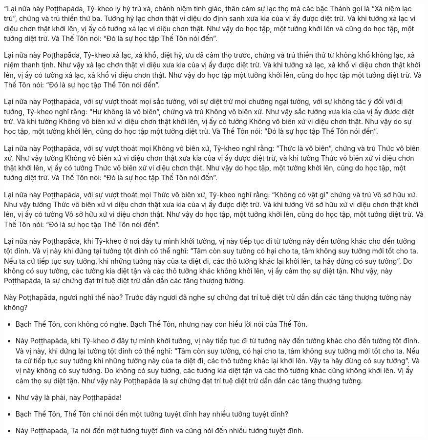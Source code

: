 “Lại nữa này Poṭṭhapāda, Tỷ-kheo ly hỷ trú xả, chánh niệm tỉnh giác, thân cảm sự lạc thọ mà các bậc Thánh gọi là “Xả niệm lạc trú”, chứng và trú thiền thứ ba. Tưởng hỷ lạc chơn thật vi diệu do định sanh xưa kia của vị ấy được diệt trừ. Và khi tưởng xả lạc vi diệu chơn thật khởi lên, vị ấy có tưởng xả lạc vi diệu chơn thật. Như vậy do học tập, một tưởng khởi lên và cũng do học tập, một tưởng diệt trừ. Và Thế Tôn nói: “Ðó là sự học tập Thế Tôn nói đến”.

Lại nữa này Poṭṭhapāda, Tỷ-kheo xả lạc, xả khổ, diệt hỷ, ưu đã cảm thọ trước, chứng và trú thiền thứ tư không khổ không lạc, xả niệm thanh tịnh. Như vậy xả lạc chơn thật vi diệu xưa kia của vị ấy được diệt trừ. Và khi tưởng xả lạc, xả khổ vi diệu chơn thật khởi lên, vị ấy có tưởng xả lạc, xả khổ vi diệu chơn thật. Như vậy do học tập một tưởng khởi lên, cũng do học tập một tưởng diệt trừ. Và Thế Tôn nói: “Ðó là sự học tập Thế Tôn nói đến”.

Lại nữa này Poṭṭhapāda, với sự vượt thoát mọi sắc tưởng, với sự diệt trừ mọi chướng ngại tưởng, với sự không tác ý đối với dị tưởng, Tỷ-kheo nghĩ rằng: “Hư không là vô biên”, chứng và trú Không vô biên xứ. Như vậy sắc tưởng xưa kia của vị ấy được diệt trừ. Và khi tưởng Không vô biên xứ vi diệu chơn thật khởi lên, vị ấy có tưởng Không vô biên xứ vi diệu chơn thật. Như vậy do sự học tập, một tưởng khởi lên, cũng do học tập một tưởng diệt trừ. Và Thế Tôn nói: “Ðó là sự học tập Thế Tôn nói đến”.

Lại nữa này Poṭṭhapāda, với sự vượt thoát mọi Không vô biên xứ, Tỷ-kheo nghĩ rằng: “Thức là vô biên”, chứng và trú Thức vô biên xứ. Như vậy tưởng Không vô biên xứ vi diệu chơn thật xưa kia của vị ấy được diệt trừ, và khi tưởng Thức vô biên xứ vi diệu chơn thật khởi lên, vị ấy có tưởng Thức vô biên xứ vi diệu chơn thật. Như vậy do học tập, một tưởng khởi lên, cũng do học tập, một tưởng diệt trừ. Và Thế Tôn nói: “Ðó là sự học tập Thế Tôn nói đến”.

Lại nữa này Poṭṭhapāda, với sự vượt thoát mọi Thức vô biên xứ, Tỷ-kheo nghĩ rằng: “Không có vật gì” chứng và trú Vô sở hữu xứ. Như vậy tưởng Thức vô biên xứ vi diệu chơn thật xưa kia của vị ấy được diệt trừ. Và khi tưởng Vô sở hữu xứ vi diệu chơn thật khởi lên, vị ấy có tưởng Vô sở hữu xứ vi diệu chơn thật. Như vậy do học tập, một tưởng khởi lên, cũng do học tập, một tưởng diệt trừ. Và Thế Tôn nói: “Ðó là sự học tập Thế Tôn nói đến”.

Lại nữa này Poṭṭhapāda, khi Tỷ-kheo ở nơi đây tự mình khởi tưởng, vị này tiếp tục đi từ tưởng này đến tưởng khác cho đến tưởng tột đỉnh. Và vị này khi đứng tại tưởng tột đỉnh có thể nghĩ: “Tâm còn suy tưởng có hại cho ta, tâm không suy tưởng mới tốt cho ta. Nếu ta cứ tiếp tục suy tưởng, khi những tưởng này của ta diệt đi, các thô tưởng khác lại khởi lên, ta hãy đừng có suy tưởng”. Do không có suy tưởng, các tưởng kia diệt tận và các thô tưởng khác không khởi lên, vị ấy cảm thọ sự diệt tận. Như vậy, này Poṭṭhapāda, là sự chứng đạt trí tuệ diệt trừ dần dần các tăng thượng tưởng.

Này Poṭṭhapāda, ngươi nghĩ thế nào? Trước đây ngươi đã nghe sự chứng đạt trí tuệ diệt trừ dần dần các tăng thượng tưởng này không?

- Bạch Thế Tôn, con không có nghe. Bạch Thế Tôn, nhưng nay con hiểu lời nói của Thế Tôn.

- Này Poṭṭhapāda, khi Tỷ-kheo ở đây tự mình khởi tưởng, vị này tiếp tục đi từ tưởng này đến tưởng khác cho đến tưởng tột đỉnh. Và vị này, khi đứng lại tưởng tột đỉnh có thể nghĩ: “Tâm còn suy tưởng, có hại cho ta, tâm không suy tưởng mới tốt cho ta. Nếu ta cứ tiếp tục suy tưởng khi những tưởng này của ta diệt đi, các thô tưởng khác lại khởi lên. Vậy ta hãy đừng có suy tưởng”. Và vị này không có suy tưởng. Do không có suy tưởng, các tưởng kia diệt tận và các thô tưởng khác cũng không khởi lên. Vị ấy cảm thọ sự diệt tận. Như vậy này Poṭṭhapāda là sự chứng đạt trí tuệ diệt trừ dần dần các tăng thượng tưởng.

- Như vậy là phải, này Poṭṭhapāda!

- Bạch Thế Tôn, Thế Tôn chỉ nói đến một tưởng tuyệt đỉnh hay nhiều tưởng tuyệt đỉnh?

- Này Poṭṭhapāda, Ta nói đến một tưởng tuyệt đỉnh và cũng nói đến nhiều tưởng tuyệt đỉnh.

